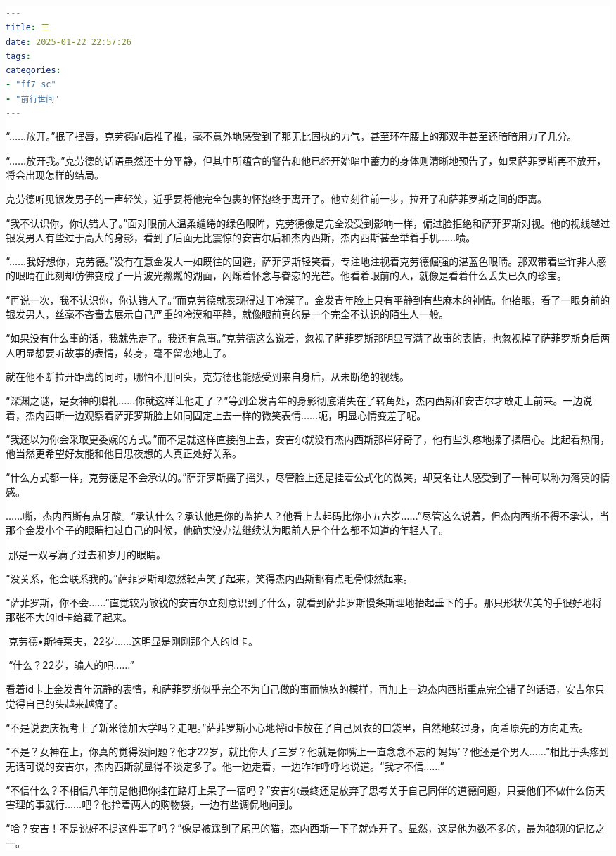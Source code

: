 ```yaml
---
title: 三
date: 2025-01-22 22:57:26
tags:
categories:
- "ff7 sc"
- "前行世间"
---
```


​        “……放开。”抿了抿唇，克劳德向后推了推，毫不意外地感受到了那无比固执的力气，甚至环在腰上的那双手甚至还暗暗用力了几分。

​        “……放开我。”克劳德的话语虽然还十分平静，但其中所蕴含的警告和他已经开始暗中蓄力的身体则清晰地预告了，如果萨菲罗斯再不放开，将会出现怎样的结局。

​        克劳德听见银发男子的一声轻笑，近乎要将他完全包裹的怀抱终于离开了。他立刻往前一步，拉开了和萨菲罗斯之间的距离。

​        “我不认识你，你认错人了。”面对眼前人温柔缱绻的绿色眼眸，克劳德像是完全没受到影响一样，偏过脸拒绝和萨菲罗斯对视。他的视线越过银发男人有些过于高大的身影，看到了后面无比震惊的安吉尔后和杰内西斯，杰内西斯甚至举着手机……啧。

​        “……我好想你，克劳德。”没有在意金发人一如既往的回避，萨菲罗斯轻笑着，专注地注视着克劳德倔强的湛蓝色眼睛。那双带着些许非人感的眼睛在此刻却仿佛变成了一片波光粼粼的湖面，闪烁着怀念与眷恋的光芒。他看着眼前的人，就像是看着什么丢失已久的珍宝。

​        “再说一次，我不认识你，你认错人了。”而克劳德就表现得过于冷漠了。金发青年脸上只有平静到有些麻木的神情。他抬眼，看了一眼身前的银发男人，丝毫不吝啬去展示自己严重的冷漠和平静，就像眼前真的是一个完全不认识的陌生人一般。

​        “如果没有什么事的话，我就先走了。我还有急事。”克劳德这么说着，忽视了萨菲罗斯那明显写满了故事的表情，也忽视掉了萨菲罗斯身后两人明显想要听故事的表情，转身，毫不留恋地走了。

​        就在他不断拉开距离的同时，哪怕不用回头，克劳德也能感受到来自身后，从未断绝的视线。

​        “深渊之谜，是女神的赠礼……你就这样让他走了？”等到金发青年的身影彻底消失在了转角处，杰内西斯和安吉尔才敢走上前来。一边说着，杰内西斯一边观察着萨菲罗斯脸上如同固定上去一样的微笑表情……呃，明显心情变差了呢。

​        “我还以为你会采取更委婉的方式。”而不是就这样直接抱上去，安吉尔就没有杰内西斯那样好奇了，他有些头疼地揉了揉眉心。比起看热闹，他当然更希望好友能和他日思夜想的人真正处好关系。

​        “什么方式都一样，克劳德是不会承认的。”萨菲罗斯摇了摇头，尽管脸上还是挂着公式化的微笑，却莫名让人感受到了一种可以称为落寞的情感。

​        ……嘶，杰内西斯有点牙酸。“承认什么？承认他是你的监护人？他看上去起码比你小五六岁……”尽管这么说着，但杰内西斯不得不承认，当那个金发小个子的眼睛扫过自己的时候，他确实没办法继续认为眼前人是个什么都不知道的年轻人了。

​       那是一双写满了过去和岁月的眼睛。

​       “没关系，他会联系我的。”萨菲罗斯却忽然轻声笑了起来，笑得杰内西斯都有点毛骨悚然起来。

​        “萨菲罗斯，你不会……”直觉较为敏锐的安吉尔立刻意识到了什么，就看到萨菲罗斯慢条斯理地抬起垂下的手。那只形状优美的手很好地将那张不大的id卡给藏了起来。

​       克劳德•斯特莱夫，22岁……这明显是刚刚那个人的id卡。

​       “什么？22岁，骗人的吧……”

​        看着id卡上金发青年沉静的表情，和萨菲罗斯似乎完全不为自己做的事而愧疚的模样，再加上一边杰内西斯重点完全错了的话语，安吉尔只觉得自己的头越来越痛了。

​        “不是说要庆祝考上了新米德加大学吗？走吧。”萨菲罗斯小心地将id卡放在了自己风衣的口袋里，自然地转过身，向着原先的方向走去。

​        “不是？女神在上，你真的觉得没问题？他才22岁，就比你大了三岁？他就是你嘴上一直念念不忘的‘妈妈’？他还是个男人……”相比于头疼到无话可说的安吉尔，杰内西斯就显得不淡定多了。他一边走着，一边咋咋呼呼地说道。“我才不信……”

​        “不信什么？不相信八年前是他把你挂在路灯上呆了一宿吗？”安吉尔最终还是放弃了思考关于自己同伴的道德问题，只要他们不做什么伤天害理的事就行……吧？他拎着两人的购物袋，一边有些调侃地问到。

​        “哈？安吉！不是说好不提这件事了吗？”像是被踩到了尾巴的猫，杰内西斯一下子就炸开了。显然，这是他为数不多的，最为狼狈的记忆之一。
